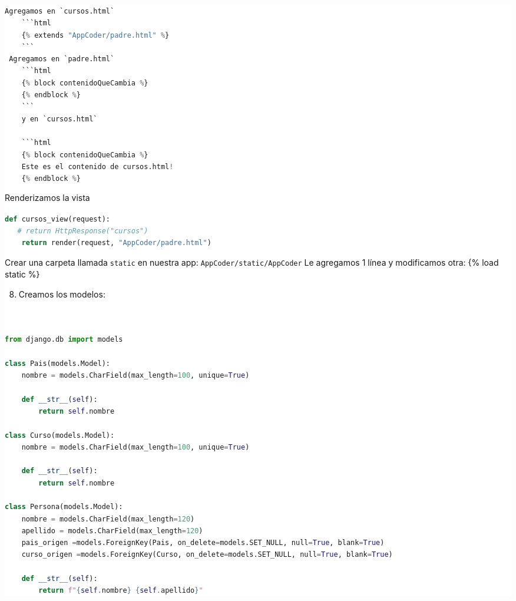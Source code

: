 ```python
Agregamos en `cursos.html`
    ```html
    {% extends "AppCoder/padre.html" %}
    ```
 Agregamos en `padre.html`
    ```html
    {% block contenidoQueCambia %}
    {% endblock %}
    ```
    y en `cursos.html`

    ```html
    {% block contenidoQueCambia %}
    Este es el contenido de cursos.html!
    {% endblock %}
```
Renderizamos la vista 

```python
def cursos_view(request):
   # return HttpResponse("cursos")
    return render(request, "AppCoder/padre.html")
```

Crear una carpeta llamada `static` en nuestra app: `AppCoder/static/AppCoder`
Le agregamos 1 línea y modificamos otra:
{% load static %}

<link href="{% static 'AppCoder/css/styles.css'  %}" rel="stylesheet" />


8. Creamos los modelos:
```python


from django.db import models

class Pais(models.Model):
    nombre = models.CharField(max_length=100, unique=True)

    def __str__(self):
        return self.nombre
    
class Curso(models.Model):
    nombre = models.CharField(max_length=100, unique=True)

    def __str__(self):
        return self.nombre

class Persona(models.Model):
    nombre = models.CharField(max_length=120)
    apellido = models.CharField(max_length=120)
    pais_origen =models.ForeignKey(Pais, on_delete=models.SET_NULL, null=True, blank=True)
    curso_origen =models.ForeignKey(Curso, on_delete=models.SET_NULL, null=True, blank=True)

    def __str__(self):
        return f"{self.nombre} {self.apellido}"

```
